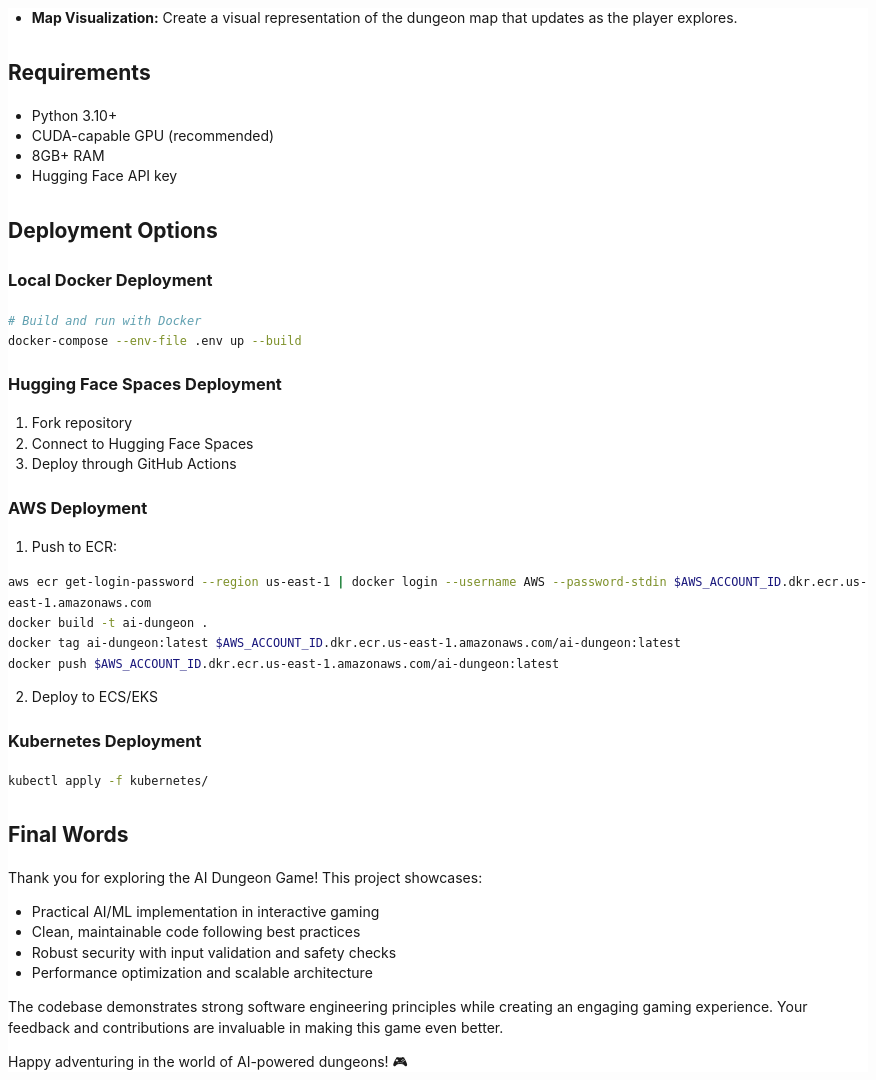    - **Map Visualization:** Create a visual representation of the dungeon map that updates as the player explores.


## Requirements
- Python 3.10+
- CUDA-capable GPU (recommended)
- 8GB+ RAM
- Hugging Face API key


## Deployment Options

### Local Docker Deployment
```bash
# Build and run with Docker
docker-compose --env-file .env up --build
```

### Hugging Face Spaces Deployment
1. Fork repository
2. Connect to Hugging Face Spaces
3. Deploy through GitHub Actions

### AWS Deployment

1. Push to ECR:
```bash
aws ecr get-login-password --region us-east-1 | docker login --username AWS --password-stdin $AWS_ACCOUNT_ID.dkr.ecr.us-east-1.amazonaws.com
docker build -t ai-dungeon .
docker tag ai-dungeon:latest $AWS_ACCOUNT_ID.dkr.ecr.us-east-1.amazonaws.com/ai-dungeon:latest
docker push $AWS_ACCOUNT_ID.dkr.ecr.us-east-1.amazonaws.com/ai-dungeon:latest
```

2. Deploy to ECS/EKS


### Kubernetes Deployment

```bash
kubectl apply -f kubernetes/
```

## Final Words

Thank you for exploring the AI Dungeon Game! This project showcases:

- Practical AI/ML implementation in interactive gaming
- Clean, maintainable code following best practices
- Robust security with input validation and safety checks
- Performance optimization and scalable architecture

The codebase demonstrates strong software engineering principles while creating an engaging gaming experience. Your feedback and contributions are invaluable in making this game even better.

Happy adventuring in the world of AI-powered dungeons! 🎮



